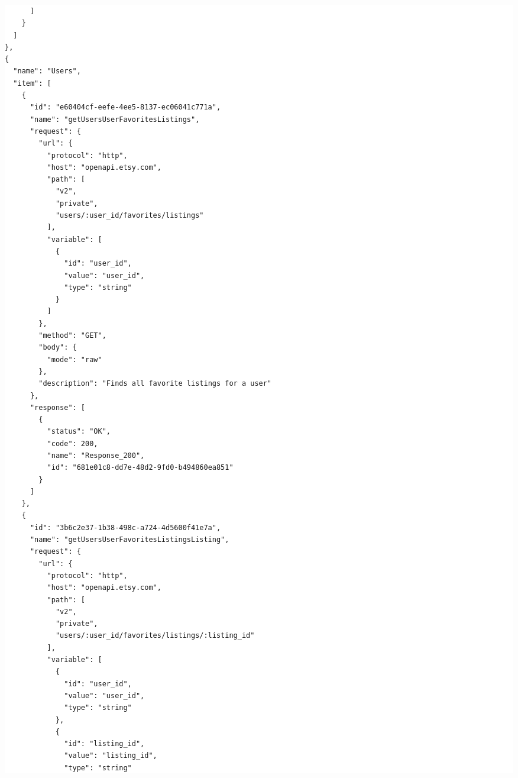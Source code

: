           ]
        }
      ]
    },
    {
      "name": "Users",
      "item": [
        {
          "id": "e60404cf-eefe-4ee5-8137-ec06041c771a",
          "name": "getUsersUserFavoritesListings",
          "request": {
            "url": {
              "protocol": "http",
              "host": "openapi.etsy.com",
              "path": [
                "v2",
                "private",
                "users/:user_id/favorites/listings"
              ],
              "variable": [
                {
                  "id": "user_id",
                  "value": "user_id",
                  "type": "string"
                }
              ]
            },
            "method": "GET",
            "body": {
              "mode": "raw"
            },
            "description": "Finds all favorite listings for a user"
          },
          "response": [
            {
              "status": "OK",
              "code": 200,
              "name": "Response_200",
              "id": "681e01c8-dd7e-48d2-9fd0-b494860ea851"
            }
          ]
        },
        {
          "id": "3b6c2e37-1b38-498c-a724-4d5600f41e7a",
          "name": "getUsersUserFavoritesListingsListing",
          "request": {
            "url": {
              "protocol": "http",
              "host": "openapi.etsy.com",
              "path": [
                "v2",
                "private",
                "users/:user_id/favorites/listings/:listing_id"
              ],
              "variable": [
                {
                  "id": "user_id",
                  "value": "user_id",
                  "type": "string"
                },
                {
                  "id": "listing_id",
                  "value": "listing_id",
                  "type": "string"